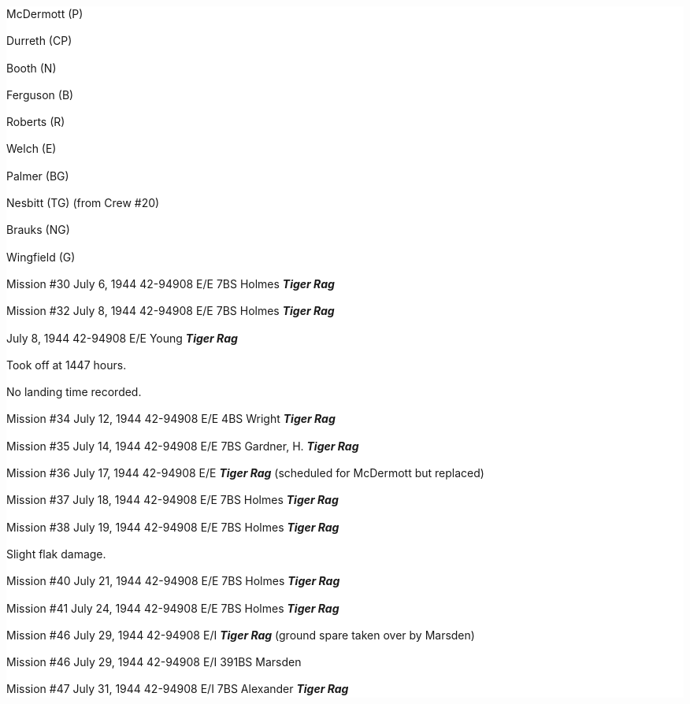 McDermott (P)

Durreth (CP)

Booth (N)

Ferguson (B)

Roberts (R)

Welch (E)

Palmer (BG)

Nesbitt (TG) (from Crew #20)

Brauks (NG)

Wingfield (G)

Mission #30 July 6, 1944 42-94908 E/E 7BS Holmes ***Tiger
Rag***

Mission #32 July 8, 1944 42-94908 E/E 7BS Holmes ***Tiger
Rag***


July 8, 1944 42-94908 E/E Young ***Tiger Rag***

Took off at 1447 hours.

No landing time recorded.

Mission #34 July 12, 1944 42-94908 E/E 4BS Wright ***Tiger
Rag***

Mission #35 July 14, 1944 42-94908 E/E 7BS Gardner, H. ***Tiger
Rag***

Mission #36 July 17, 1944 42-94908 E/E ***Tiger Rag***
(scheduled for McDermott but replaced)

Mission #37 July 18, 1944 42-94908 E/E 7BS Holmes ***Tiger
Rag***

Mission #38 July 19, 1944 42-94908 E/E 7BS Holmes ***Tiger
Rag***

Slight flak damage.

Mission #40 July 21, 1944 42-94908 E/E 7BS Holmes ***Tiger
Rag***

Mission #41 July 24, 1944 42-94908 E/E 7BS Holmes ***Tiger
Rag***

Mission #46 July 29, 1944 42-94908 E/I ***Tiger Rag***
(ground spare taken over by Marsden)

Mission #46 July 29, 1944 42-94908 E/I 391BS Marsden

Mission #47 July 31, 1944 42-94908 E/I 7BS Alexander ***Tiger
Rag***
